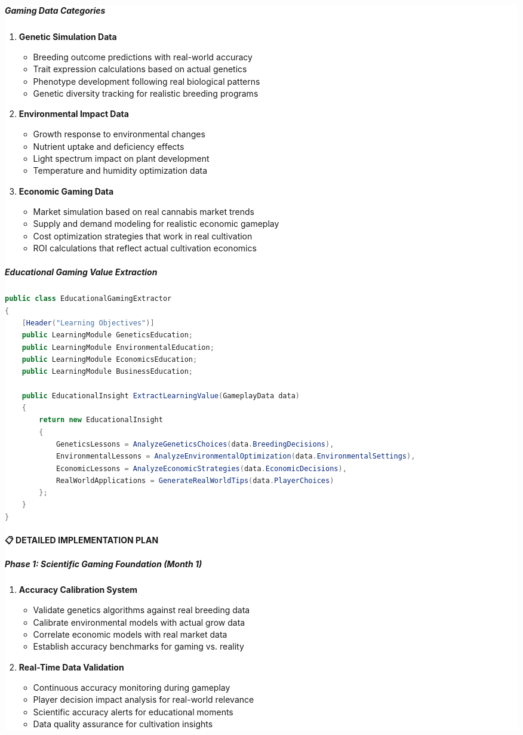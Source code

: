 ##### **Gaming Data Categories**

1. **Genetic Simulation Data**
   - Breeding outcome predictions with real-world accuracy
   - Trait expression calculations based on actual genetics
   - Phenotype development following real biological patterns
   - Genetic diversity tracking for realistic breeding programs

2. **Environmental Impact Data**
   - Growth response to environmental changes
   - Nutrient uptake and deficiency effects
   - Light spectrum impact on plant development
   - Temperature and humidity optimization data

3. **Economic Gaming Data**
   - Market simulation based on real cannabis market trends
   - Supply and demand modeling for realistic economic gameplay
   - Cost optimization strategies that work in real cultivation
   - ROI calculations that reflect actual cultivation economics

##### **Educational Gaming Value Extraction**

```csharp
public class EducationalGamingExtractor
{
    [Header("Learning Objectives")]
    public LearningModule GeneticsEducation;
    public LearningModule EnvironmentalEducation;
    public LearningModule EconomicsEducation;
    public LearningModule BusinessEducation;
    
    public EducationalInsight ExtractLearningValue(GameplayData data)
    {
        return new EducationalInsight
        {
            GeneticsLessons = AnalyzeGeneticsChoices(data.BreedingDecisions),
            EnvironmentalLessons = AnalyzeEnvironmentalOptimization(data.EnvironmentalSettings),
            EconomicLessons = AnalyzeEconomicStrategies(data.EconomicDecisions),
            RealWorldApplications = GenerateRealWorldTips(data.PlayerChoices)
        };
    }
}
```

#### **📋 DETAILED IMPLEMENTATION PLAN**

##### **Phase 1: Scientific Gaming Foundation (Month 1)**
1. **Accuracy Calibration System**
   - Validate genetics algorithms against real breeding data
   - Calibrate environmental models with actual grow data
   - Correlate economic models with real market data
   - Establish accuracy benchmarks for gaming vs. reality

2. **Real-Time Data Validation**
   - Continuous accuracy monitoring during gameplay
   - Player decision impact analysis for real-world relevance
   - Scientific accuracy alerts for educational moments
   - Data quality assurance for cultivation insights
